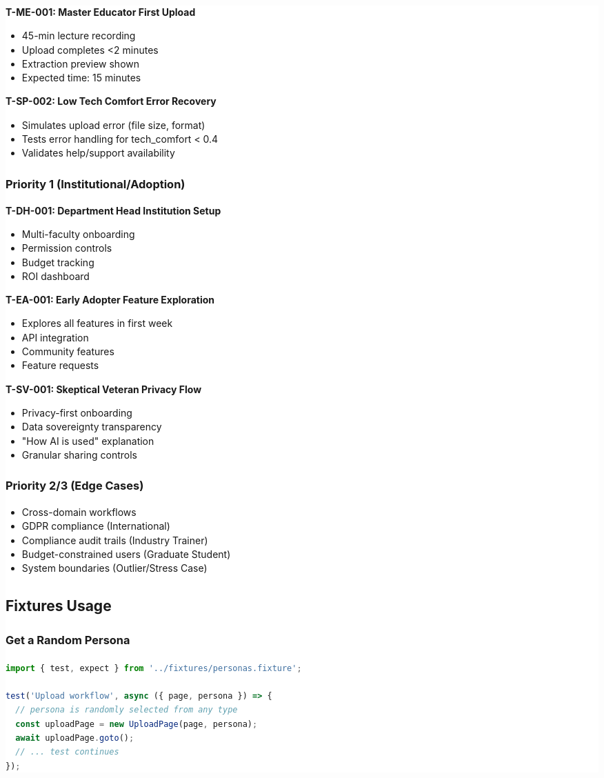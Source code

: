 **T-ME-001: Master Educator First Upload**
- 45-min lecture recording
- Upload completes <2 minutes
- Extraction preview shown
- Expected time: 15 minutes

**T-SP-002: Low Tech Comfort Error Recovery**
- Simulates upload error (file size, format)
- Tests error handling for tech_comfort < 0.4
- Validates help/support availability

### Priority 1 (Institutional/Adoption)

**T-DH-001: Department Head Institution Setup**
- Multi-faculty onboarding
- Permission controls
- Budget tracking
- ROI dashboard

**T-EA-001: Early Adopter Feature Exploration**
- Explores all features in first week
- API integration
- Community features
- Feature requests

**T-SV-001: Skeptical Veteran Privacy Flow**
- Privacy-first onboarding
- Data sovereignty transparency
- "How AI is used" explanation
- Granular sharing controls

### Priority 2/3 (Edge Cases)

- Cross-domain workflows
- GDPR compliance (International)
- Compliance audit trails (Industry Trainer)
- Budget-constrained users (Graduate Student)
- System boundaries (Outlier/Stress Case)

## Fixtures Usage

### Get a Random Persona

```typescript
import { test, expect } from '../fixtures/personas.fixture';

test('Upload workflow', async ({ page, persona }) => {
  // persona is randomly selected from any type
  const uploadPage = new UploadPage(page, persona);
  await uploadPage.goto();
  // ... test continues
});
```
